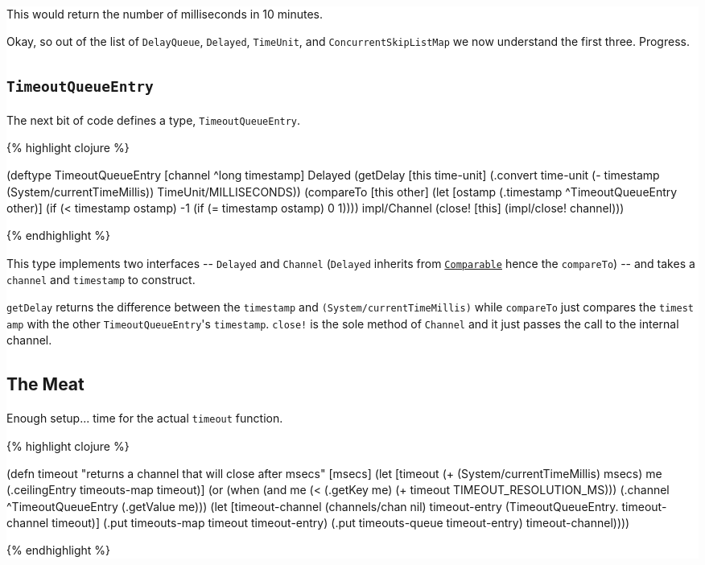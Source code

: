This would return the number of milliseconds in 10 minutes.

Okay, so out of the list of `DelayQueue`, `Delayed`, `TimeUnit`, and `ConcurrentSkipListMap` we now understand the first three.  Progress.

`TimeoutQueueEntry`
---

The next bit of code defines a type, `TimeoutQueueEntry`.

{% highlight clojure %}

(deftype TimeoutQueueEntry [channel ^long timestamp]
  Delayed
  (getDelay [this time-unit]
    (.convert time-unit
              (- timestamp (System/currentTimeMillis))
              TimeUnit/MILLISECONDS))
  (compareTo
   [this other]
   (let [ostamp (.timestamp ^TimeoutQueueEntry other)]
     (if (< timestamp ostamp)
       -1
       (if (= timestamp ostamp)
         0
         1))))
  impl/Channel
  (close! [this]
    (impl/close! channel)))

{% endhighlight %}

This type implements two interfaces -- `Delayed` and `Channel` (`Delayed` inherits from [`Comparable`](http://docs.oracle.com/javase/6/docs/api/java/lang/Comparable.html) hence the `compareTo`) -- and takes a `channel` and `timestamp` to construct.

`getDelay` returns the difference between the `timestamp` and `(System/currentTimeMillis)` while `compareTo` just compares the `timestamp` with the other `TimeoutQueueEntry`'s `timestamp`.  `close!` is the sole method of `Channel` and it just passes the call to the internal channel.

The Meat
---

Enough setup... time for the actual `timeout` function.

{% highlight clojure %}

(defn timeout
  "returns a channel that will close after msecs"
  [msecs]
  (let [timeout (+ (System/currentTimeMillis) msecs)
        me (.ceilingEntry timeouts-map timeout)]
    (or (when (and me (< (.getKey me) (+ timeout TIMEOUT_RESOLUTION_MS)))
          (.channel ^TimeoutQueueEntry (.getValue me)))
        (let [timeout-channel (channels/chan nil)
              timeout-entry (TimeoutQueueEntry. timeout-channel timeout)]
          (.put timeouts-map timeout timeout-entry)
          (.put timeouts-queue timeout-entry)
          timeout-channel))))

{% endhighlight %}
